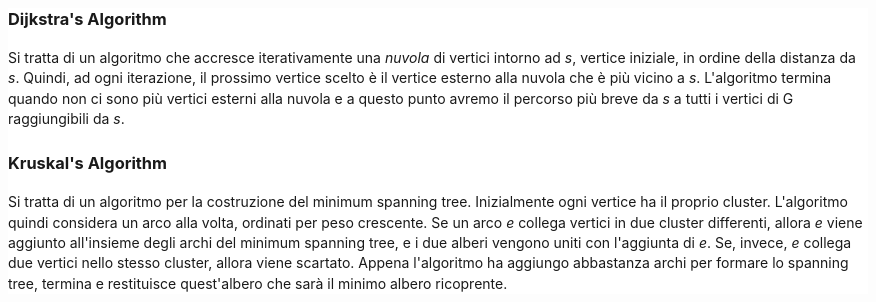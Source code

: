   <h3 id="sigil_toc_id_23">Dijkstra's Algorithm</h3>

  <p>Si tratta di un algoritmo che accresce iterativamente una <i>nuvola</i> di vertici intorno ad <i>s</i>, vertice iniziale, in ordine della distanza da <i>s</i>. Quindi, ad ogni iterazione, il prossimo vertice scelto è il vertice esterno alla nuvola che è più vicino a <i>s</i>. L'algoritmo termina quando non ci sono più vertici esterni alla nuvola e a questo punto avremo il percorso più breve da <i>s</i> a tutti i vertici di G raggiungibili da <i>s</i>.</p>

  <h3 id="sigil_toc_id_24">Kruskal's Algorithm</h3>

  <p>Si tratta di un algoritmo per la costruzione del minimum spanning tree. Inizialmente ogni vertice ha il proprio cluster. L'algoritmo quindi considera un arco alla volta, ordinati per peso crescente. Se un arco <i>e</i> collega vertici in due cluster differenti, allora <i>e</i> viene aggiunto all'insieme degli archi del minimum spanning tree, e i due alberi vengono uniti con l'aggiunta di <i>e</i>. Se, invece, <i>e</i> collega due vertici nello stesso cluster, allora viene scartato. Appena l'algoritmo ha aggiungo abbastanza archi per formare lo spanning tree, termina e restituisce quest'albero che sarà il minimo albero ricoprente.</p>
